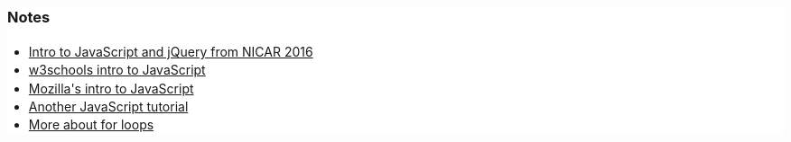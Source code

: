 ### Notes

- [Intro to JavaScript and jQuery from NICAR 2016](https://github.com/scottpham/JS2WorkshopNICAR2016)
- [w3schools intro to JavaScript](https://www.w3schools.com/js/js_intro.asp)
- [Mozilla's intro to JavaScript](https://developer.mozilla.org/en-US/docs/Learn/JavaScript/First_steps/A_first_splash)
- [Another JavaScript tutorial](https://www.tutorialspoint.com/javascript/index.htm)
- [More about for loops](https://www.w3schools.com/js/js_loop_for.asp)
